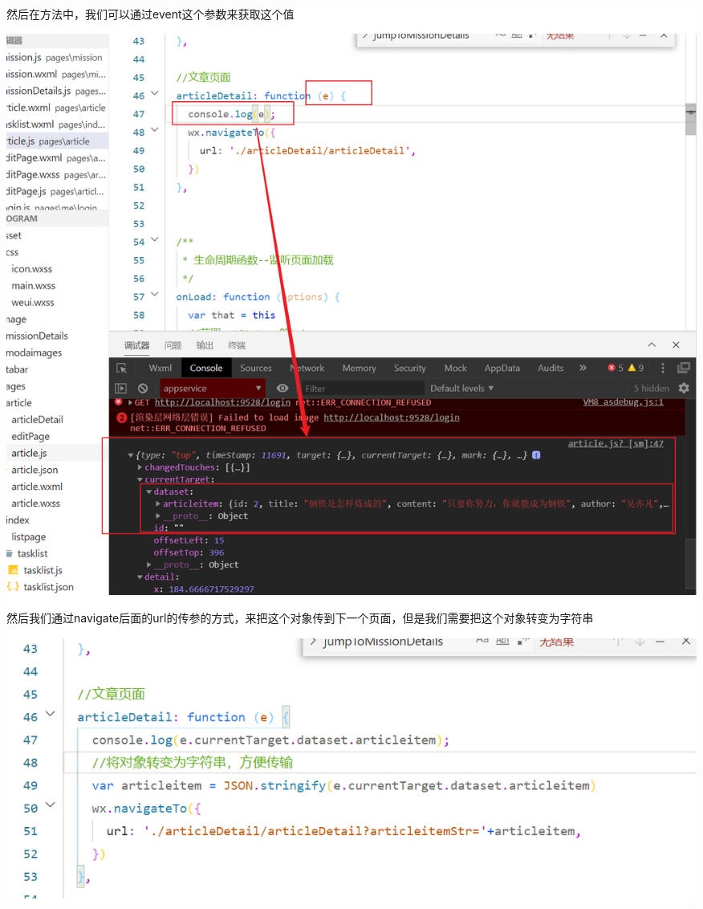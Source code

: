 

然后在方法中，我们可以通过event这个参数来获取这个值

![image-20210406020406417](image/image-20210406020406417.png)

然后我们通过navigate后面的url的传参的方式，来把这个对象传到下一个页面，但是我们需要把这个对象转变为字符串

![image-20210406021108588](image/image-20210406021108588.png)
